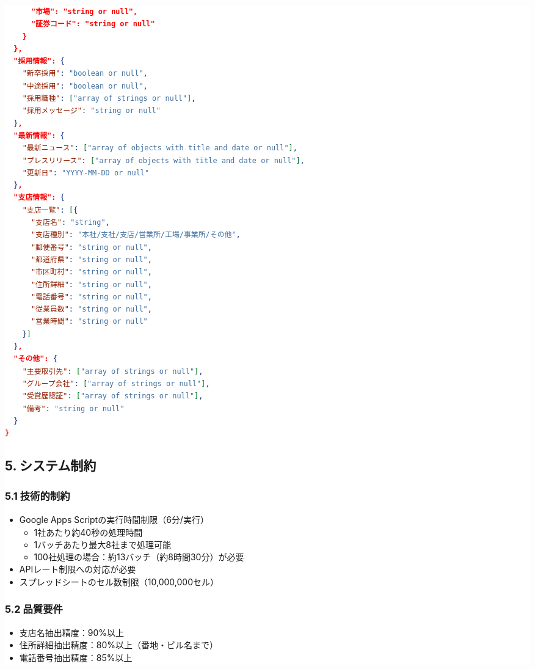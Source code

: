 ```json
      "市場": "string or null",
      "証券コード": "string or null"
    }
  },
  "採用情報": {
    "新卒採用": "boolean or null",
    "中途採用": "boolean or null",
    "採用職種": ["array of strings or null"],
    "採用メッセージ": "string or null"
  },
  "最新情報": {
    "最新ニュース": ["array of objects with title and date or null"],
    "プレスリリース": ["array of objects with title and date or null"],
    "更新日": "YYYY-MM-DD or null"
  },
  "支店情報": {
    "支店一覧": [{
      "支店名": "string",
      "支店種別": "本社/支社/支店/営業所/工場/事業所/その他",
      "郵便番号": "string or null",
      "都道府県": "string or null",
      "市区町村": "string or null",
      "住所詳細": "string or null",
      "電話番号": "string or null",
      "従業員数": "string or null",
      "営業時間": "string or null"
    }]
  },
  "その他": {
    "主要取引先": ["array of strings or null"],
    "グループ会社": ["array of strings or null"],
    "受賞歴認証": ["array of strings or null"],
    "備考": "string or null"
  }
}
```

## 5. システム制約

### 5.1 技術的制約
- Google Apps Scriptの実行時間制限（6分/実行）
  - 1社あたり約40秒の処理時間
  - 1バッチあたり最大8社まで処理可能
  - 100社処理の場合：約13バッチ（約8時間30分）が必要
- APIレート制限への対応が必要
- スプレッドシートのセル数制限（10,000,000セル）

### 5.2 品質要件
- 支店名抽出精度：90%以上
- 住所詳細抽出精度：80%以上（番地・ビル名まで）
- 電話番号抽出精度：85%以上
